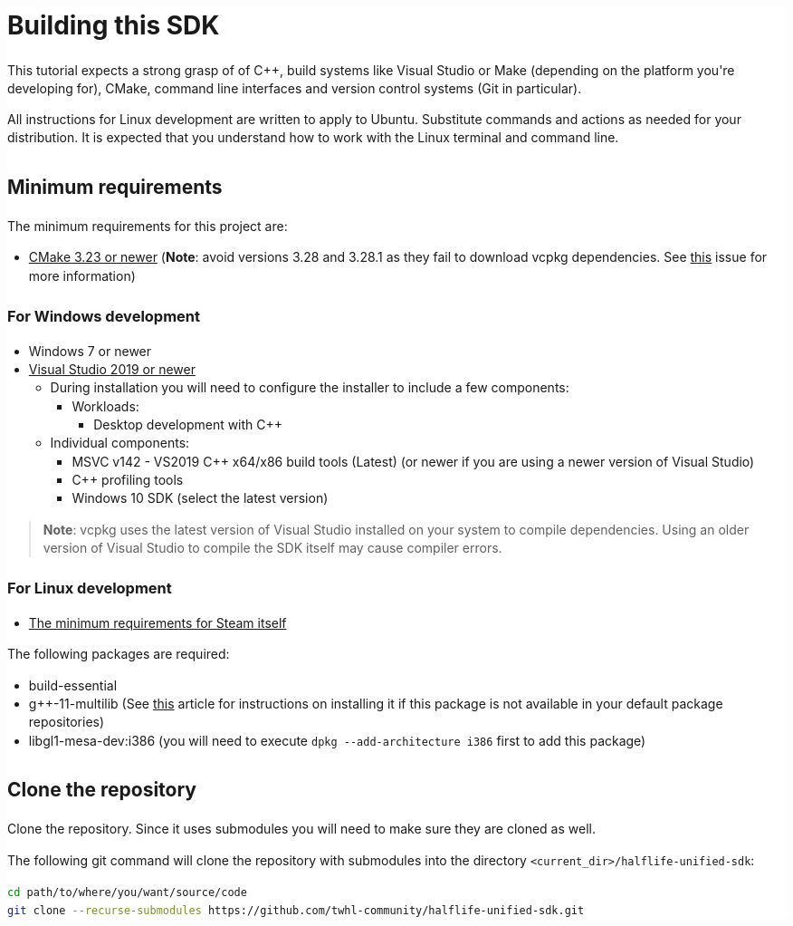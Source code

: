# Building this SDK

This tutorial expects a strong grasp of of C++, build systems like Visual Studio or Make (depending on the platform you're developing for), CMake, command line interfaces and version control systems (Git in particular).

All instructions for Linux development are written to apply to Ubuntu. Substitute commands and actions as needed for your distribution. It is expected that you understand how to work with the Linux terminal and command line.

## Minimum requirements

The minimum requirements for this project are:
* [CMake 3.23 or newer](https://cmake.org/download/) (**Note**: avoid versions 3.28 and 3.28.1 as they fail to download vcpkg dependencies. See [this](https://github.com/microsoft/vcpkg/issues/33904) issue for more information)

### For Windows development

* Windows 7 or newer
* [Visual Studio 2019 or newer](https://visualstudio.microsoft.com/downloads/)
    * During installation you will need to configure the installer to include a few components:
        * Workloads:
        	* Desktop development with C++
    * Individual components:
        * MSVC v142 - VS2019 C++ x64/x86 build tools (Latest) (or newer if you are using a newer version of Visual Studio)
        * C++ profiling tools
        * Windows 10 SDK (select the latest version)

> **Note**: vcpkg uses the latest version of Visual Studio installed on your system to compile dependencies. Using an older version of Visual Studio to compile the SDK itself may cause compiler errors.

### For Linux development

* [The minimum requirements for Steam itself](https://github.com/ValveSoftware/steam-for-linux#hardware-and-software-requirements)

The following packages are required:
* build-essential
* g++-11-multilib (See [this](https://lindevs.com/install-g-on-ubuntu/) article for instructions on installing it if this package is not available in your default package repositories)
* libgl1-mesa-dev:i386 (you will need to execute `dpkg --add-architecture i386` first to add this package)

## Clone the repository

Clone the repository. Since it uses submodules you will need to make sure they are cloned as well.

The following git command will clone the repository with submodules into the directory `<current_dir>/halflife-unified-sdk`:
```sh
cd path/to/where/you/want/source/code
git clone --recurse-submodules https://github.com/twhl-community/halflife-unified-sdk.git
```
